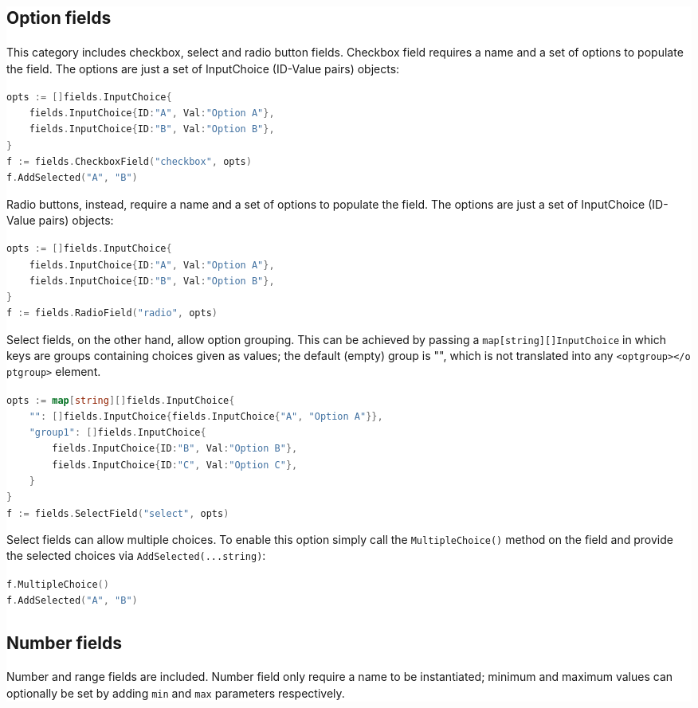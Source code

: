Option fields
-------------

This category includes checkbox, select and radio button fields.
Checkbox field requires a name and a set of options to populate the field. The options are just a set of InputChoice (ID-Value pairs) objects:

```go
opts := []fields.InputChoice{
    fields.InputChoice{ID:"A", Val:"Option A"},
    fields.InputChoice{ID:"B", Val:"Option B"},
}
f := fields.CheckboxField("checkbox", opts)
f.AddSelected("A", "B")
```

Radio buttons, instead, require a name and a set of options to populate the field. The options are just a set of InputChoice (ID-Value pairs) objects:

```go
opts := []fields.InputChoice{
    fields.InputChoice{ID:"A", Val:"Option A"},
    fields.InputChoice{ID:"B", Val:"Option B"},
}
f := fields.RadioField("radio", opts)
```

Select fields, on the other hand, allow option grouping. This can be achieved by passing a `map[string][]InputChoice` in which keys are groups containing choices given as values; the default (empty) group is "", which is not translated into any `<optgroup></optgroup>` element.

```go
opts := map[string][]fields.InputChoice{
    "": []fields.InputChoice{fields.InputChoice{"A", "Option A"}},
    "group1": []fields.InputChoice{
        fields.InputChoice{ID:"B", Val:"Option B"},
        fields.InputChoice{ID:"C", Val:"Option C"},
    }
}
f := fields.SelectField("select", opts)
```

Select fields can allow multiple choices. To enable this option simply call the `MultipleChoice()` method on the field and provide the selected choices via `AddSelected(...string)`:

```go
f.MultipleChoice()
f.AddSelected("A", "B")
```

Number fields
-------------

Number and range fields are included.
Number field only require a name to be instantiated; minimum and maximum values can optionally be set by adding `min` and `max` parameters respectively.
